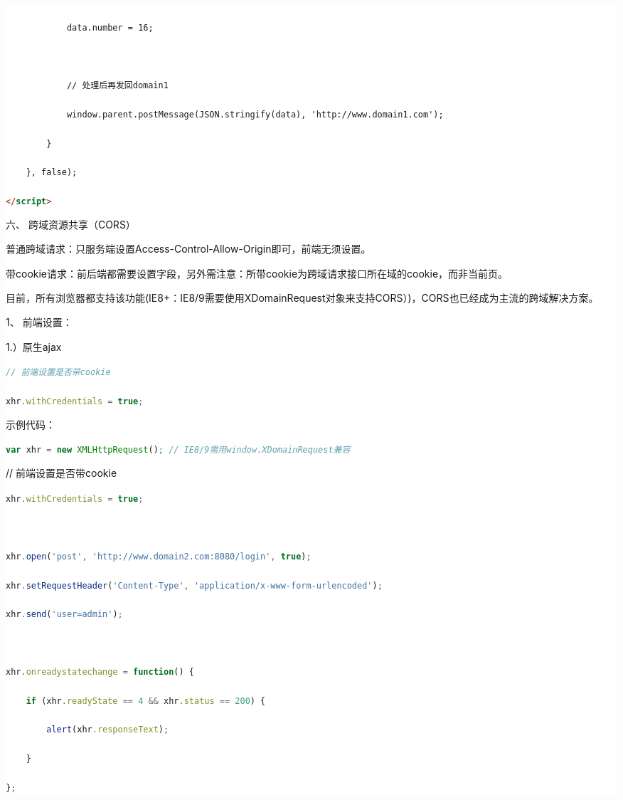 ```html

            data.number = 16;



            // 处理后再发回domain1

            window.parent.postMessage(JSON.stringify(data), 'http://www.domain1.com');

        }

    }, false);

</script>
```


六、 跨域资源共享（CORS）



普通跨域请求：只服务端设置Access-Control-Allow-Origin即可，前端无须设置。

带cookie请求：前后端都需要设置字段，另外需注意：所带cookie为跨域请求接口所在域的cookie，而非当前页。

目前，所有浏览器都支持该功能(IE8+：IE8/9需要使用XDomainRequest对象来支持CORS）)，CORS也已经成为主流的跨域解决方案。



1、 前端设置：



1.）原生ajax

```js
// 前端设置是否带cookie

xhr.withCredentials = true;
```
示例代码：

```js
var xhr = new XMLHttpRequest(); // IE8/9需用window.XDomainRequest兼容

```



// 前端设置是否带cookie
```js
xhr.withCredentials = true;



xhr.open('post', 'http://www.domain2.com:8080/login', true);

xhr.setRequestHeader('Content-Type', 'application/x-www-form-urlencoded');

xhr.send('user=admin');



xhr.onreadystatechange = function() {

    if (xhr.readyState == 4 && xhr.status == 200) {

        alert(xhr.responseText);

    }

};
```